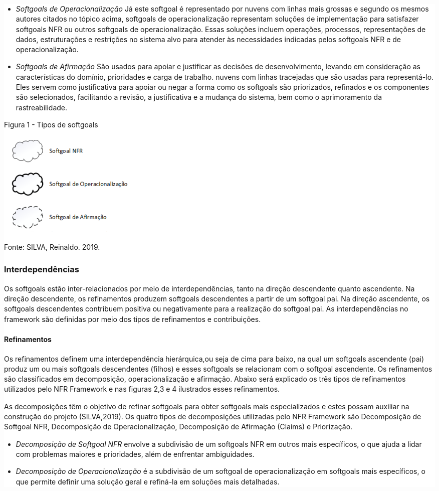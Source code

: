 - *Softgoals de Operacionalização* Já este softgoal é representado por nuvens com linhas mais grossas e segundo os mesmos autores citados no tópico acima, softgoals de operacionalização representam soluções de implementação para satisfazer softgoals NFR ou outros softgoals de operacionalização. Essas soluções incluem operações, processos, representações de dados, estruturações e restrições no sistema alvo para atender às necessidades indicadas pelos softgoals NFR e de operacionalização.

- *Softgoals de Afirmação* São usados para apoiar e justificar as decisões de desenvolvimento, levando em consideração as características do domínio, prioridades e carga de trabalho. nuvens com linhas tracejadas que são usadas para representá-lo. Eles servem como justificativa para apoiar ou negar a forma como os softgoals são priorizados, refinados e os componentes são selecionados, facilitando a revisão, a justificativa e a mudança do sistema, bem como o aprimoramento da rastreabilidade.


Figura 1 - Tipos de softgoals

![TiposSoftGo](../../planejamento/img/tiposSoftGo.png)

Fonte: SILVA, Reinaldo. 2019.

### Interdependências

Os softgoals estão inter-relacionados por meio de interdependências, tanto na direção descendente quanto ascendente. Na direção descendente, os refinamentos produzem softgoals descendentes a partir de um softgoal pai. Na direção ascendente, os softgoals descendentes contribuem positiva ou negativamente para a realização do softgoal pai.
As interdependências no framework são definidas por meio dos tipos de refinamentos e contribuições.

#### Refinamentos

 Os refinamentos definem uma interdependência hierárquica,ou seja de cima para baixo, na qual um softgoals ascendente (pai) produz um ou mais softgoals descendentes (filhos) e esses softgoals se relacionam com o softgoal ascendente. Os refinamentos são classificados em decomposição, operacionalização e afirmação. Abaixo será explicado os três tipos de refinamentos utilizados pelo NFR Framework e nas figuras 2,3 e 4 ilustrados esses refinamentos.

 As decomposições têm o objetivo de refinar softgoals para obter softgoals mais especializados e estes possam auxiliar na construção do projeto (SILVA,2019). Os quatro tipos de decomposições utilizadas pelo NFR Framework são Decomposição de Softgoal NFR, Decomposição de Operacionalização, Decomposição de Afirmação (Claims) e Priorização.

 - *Decomposição de Softgoal NFR* envolve a subdivisão de um softgoals NFR em outros mais específicos, o que ajuda a lidar com problemas maiores e prioridades, além de enfrentar ambiguidades.

 - *Decomposição de Operacionalização* é a subdivisão de um softgoal de operacionalização em softgoals mais específicos, o que permite definir uma solução geral e refiná-la em soluções mais detalhadas.

